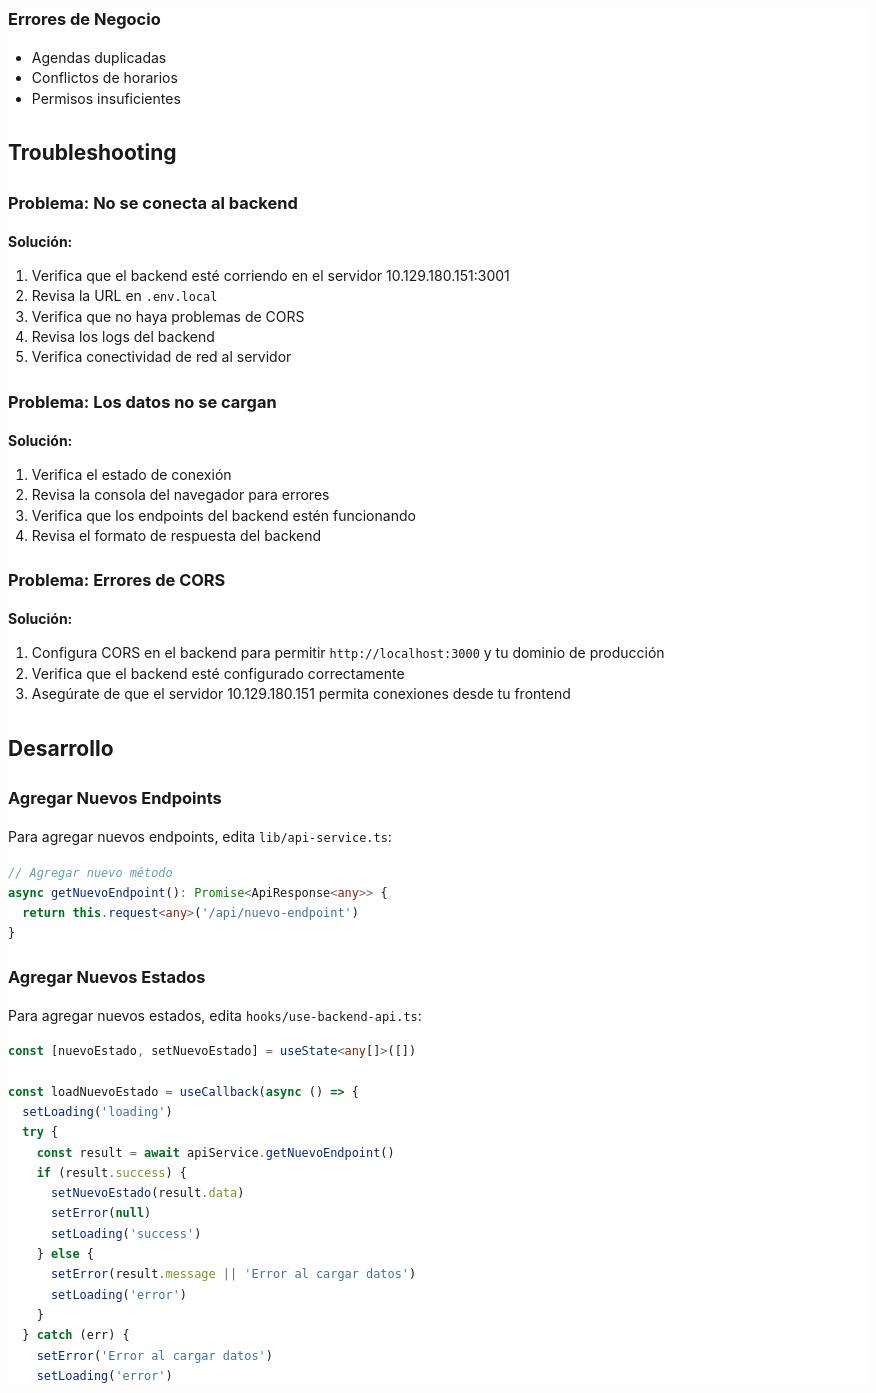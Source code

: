 ### Errores de Negocio
- Agendas duplicadas
- Conflictos de horarios
- Permisos insuficientes

## Troubleshooting

### Problema: No se conecta al backend
**Solución:**
1. Verifica que el backend esté corriendo en el servidor 10.129.180.151:3001
2. Revisa la URL en `.env.local`
3. Verifica que no haya problemas de CORS
4. Revisa los logs del backend
5. Verifica conectividad de red al servidor

### Problema: Los datos no se cargan
**Solución:**
1. Verifica el estado de conexión
2. Revisa la consola del navegador para errores
3. Verifica que los endpoints del backend estén funcionando
4. Revisa el formato de respuesta del backend

### Problema: Errores de CORS
**Solución:**
1. Configura CORS en el backend para permitir `http://localhost:3000` y tu dominio de producción
2. Verifica que el backend esté configurado correctamente
3. Asegúrate de que el servidor 10.129.180.151 permita conexiones desde tu frontend

## Desarrollo

### Agregar Nuevos Endpoints

Para agregar nuevos endpoints, edita `lib/api-service.ts`:

```typescript
// Agregar nuevo método
async getNuevoEndpoint(): Promise<ApiResponse<any>> {
  return this.request<any>('/api/nuevo-endpoint')
}
```

### Agregar Nuevos Estados

Para agregar nuevos estados, edita `hooks/use-backend-api.ts`:

```typescript
const [nuevoEstado, setNuevoEstado] = useState<any[]>([])

const loadNuevoEstado = useCallback(async () => {
  setLoading('loading')
  try {
    const result = await apiService.getNuevoEndpoint()
    if (result.success) {
      setNuevoEstado(result.data)
      setError(null)
      setLoading('success')
    } else {
      setError(result.message || 'Error al cargar datos')
      setLoading('error')
    }
  } catch (err) {
    setError('Error al cargar datos')
    setLoading('error')
```